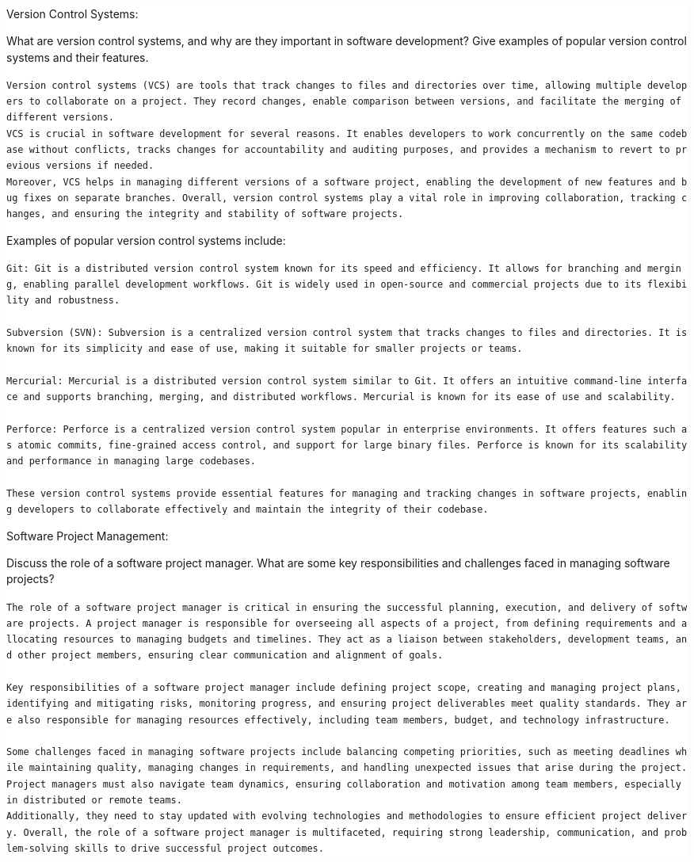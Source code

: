 Version Control Systems:

What are version control systems, and why are they important in software development? Give examples of popular version control systems and their features.

    Version control systems (VCS) are tools that track changes to files and directories over time, allowing multiple developers to collaborate on a project. They record changes, enable comparison between versions, and facilitate the merging of different versions. 
    VCS is crucial in software development for several reasons. It enables developers to work concurrently on the same codebase without conflicts, tracks changes for accountability and auditing purposes, and provides a mechanism to revert to previous versions if needed. 
    Moreover, VCS helps in managing different versions of a software project, enabling the development of new features and bug fixes on separate branches. Overall, version control systems play a vital role in improving collaboration, tracking changes, and ensuring the integrity and stability of software projects.

Examples of popular version control systems include:

    Git: Git is a distributed version control system known for its speed and efficiency. It allows for branching and merging, enabling parallel development workflows. Git is widely used in open-source and commercial projects due to its flexibility and robustness.

    Subversion (SVN): Subversion is a centralized version control system that tracks changes to files and directories. It is known for its simplicity and ease of use, making it suitable for smaller projects or teams.

    Mercurial: Mercurial is a distributed version control system similar to Git. It offers an intuitive command-line interface and supports branching, merging, and distributed workflows. Mercurial is known for its ease of use and scalability.

    Perforce: Perforce is a centralized version control system popular in enterprise environments. It offers features such as atomic commits, fine-grained access control, and support for large binary files. Perforce is known for its scalability and performance in managing large codebases.

    These version control systems provide essential features for managing and tracking changes in software projects, enabling developers to collaborate effectively and maintain the integrity of their codebase.

Software Project Management:

Discuss the role of a software project manager. What are some key responsibilities and challenges faced in managing software projects?

    The role of a software project manager is critical in ensuring the successful planning, execution, and delivery of software projects. A project manager is responsible for overseeing all aspects of a project, from defining requirements and allocating resources to managing budgets and timelines. They act as a liaison between stakeholders, development teams, and other project members, ensuring clear communication and alignment of goals.

    Key responsibilities of a software project manager include defining project scope, creating and managing project plans, identifying and mitigating risks, monitoring progress, and ensuring project deliverables meet quality standards. They are also responsible for managing resources effectively, including team members, budget, and technology infrastructure.

    Some challenges faced in managing software projects include balancing competing priorities, such as meeting deadlines while maintaining quality, managing changes in requirements, and handling unexpected issues that arise during the project. Project managers must also navigate team dynamics, ensuring collaboration and motivation among team members, especially in distributed or remote teams. 
    Additionally, they need to stay updated with evolving technologies and methodologies to ensure efficient project delivery. Overall, the role of a software project manager is multifaceted, requiring strong leadership, communication, and problem-solving skills to drive successful project outcomes.
